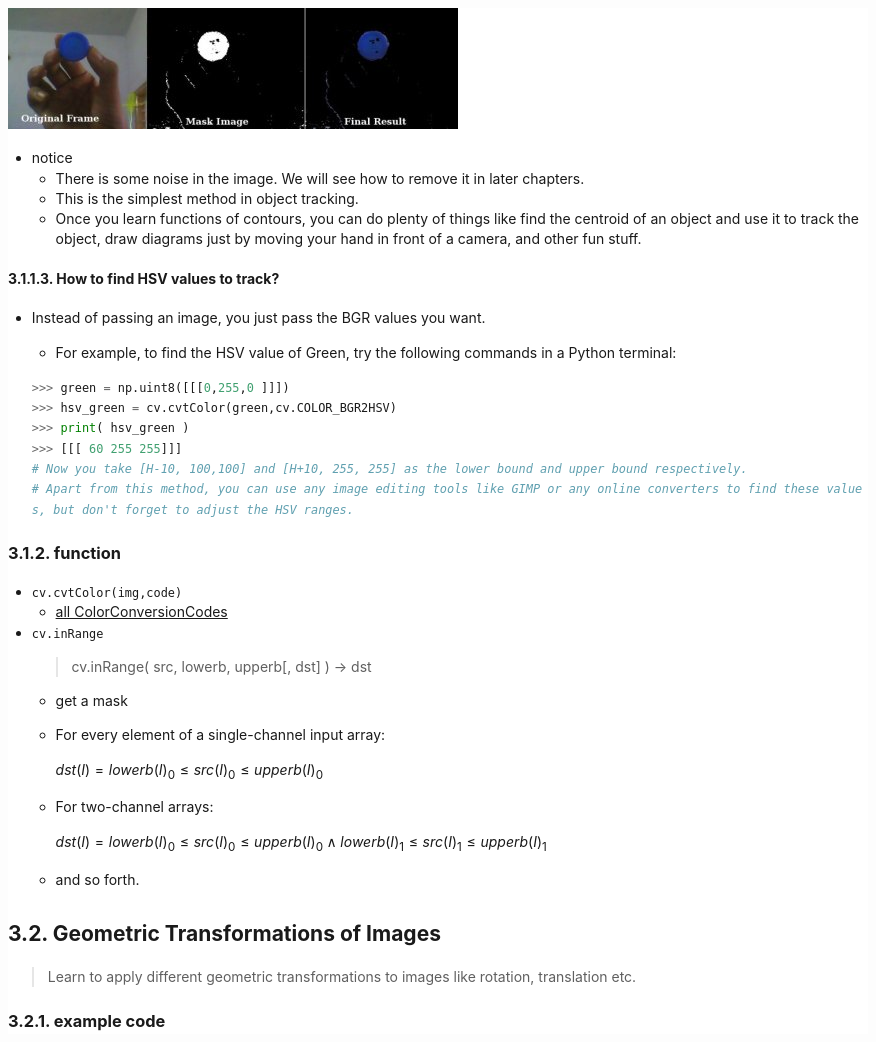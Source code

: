   ![opencv-7](./image/opencv-7.png)

- notice
  - There is some noise in the image. We will see how to remove it in later chapters.
  - This is the simplest method in object tracking.
  - Once you learn functions of contours, you can do plenty of things like find the centroid of an object and use it to track the object, draw diagrams just by moving your hand in front of a camera, and other fun stuff.

#### 3.1.1.3. How to find HSV values to track?

- Instead of passing an image, you just pass the BGR values you want.
  - For example, to find the HSV value of Green, try the following commands in a Python terminal:

  ```python
  >>> green = np.uint8([[[0,255,0 ]]])
  >>> hsv_green = cv.cvtColor(green,cv.COLOR_BGR2HSV)
  >>> print( hsv_green )
  >>> [[[ 60 255 255]]]
  # Now you take [H-10, 100,100] and [H+10, 255, 255] as the lower bound and upper bound respectively. 
  # Apart from this method, you can use any image editing tools like GIMP or any online converters to find these values, but don't forget to adjust the HSV ranges.
  ```

### 3.1.2. function

- `cv.cvtColor(img,code)`
  - [all ColorConversionCodes](https://docs.opencv.org/4.x/d8/d01/group__imgproc__color__conversions.html#gga4e0972be5de079fed4e3a10e24ef5ef0a353a4b8db9040165db4dacb5bcefb6ea)
- `cv.inRange`
  > cv.inRange(	src, lowerb, upperb[, dst]	) ->	dst
  - get a mask
  - For every element of a single-channel input array:

    $dst(I)=lowerb(I)_{0}≤src(I)_{0}≤upperb(I)_{0}$

  - For two-channel arrays:

    $dst(I)=lowerb(I)_{0}≤src(I)_{0}≤upperb(I)_{0}∧lowerb(I)_{1}≤src(I)_{1}≤upperb(I)_{1}$

  - and so forth.

## 3.2. Geometric Transformations of Images

> Learn to apply different geometric transformations to images like rotation, translation etc.

### 3.2.1. example code
